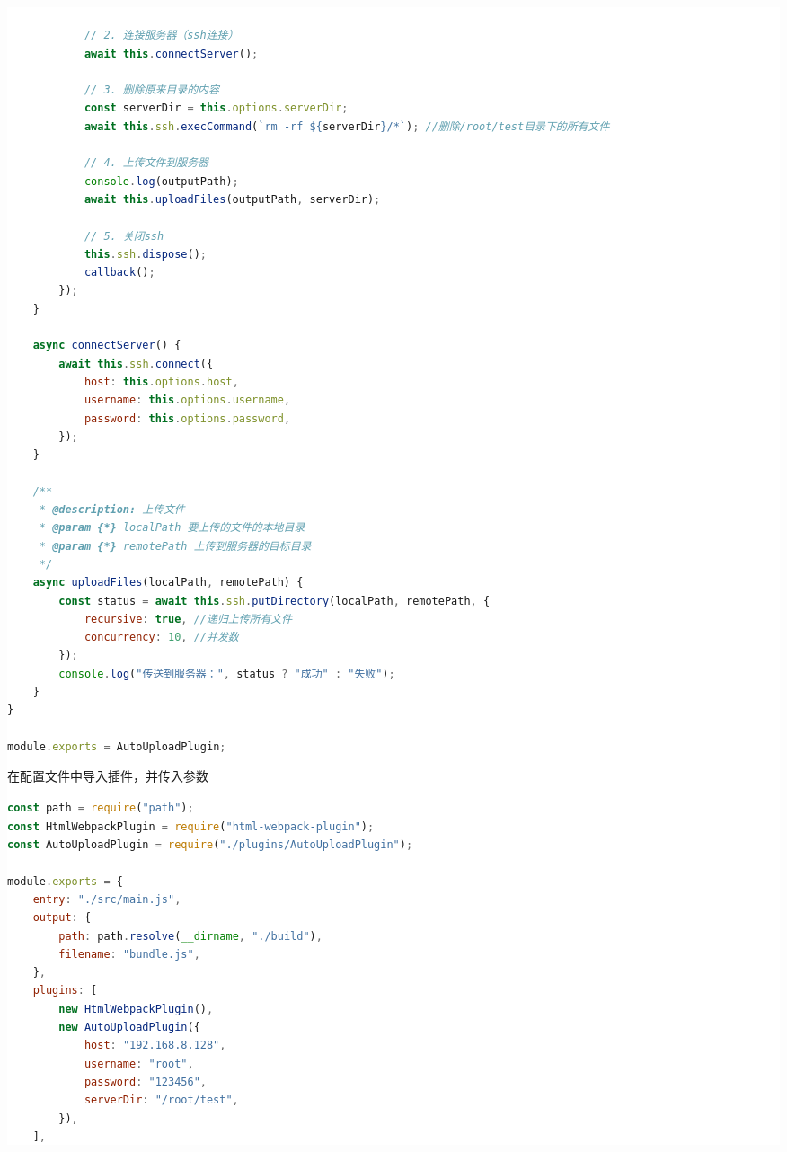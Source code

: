 ```js

            // 2. 连接服务器（ssh连接）
            await this.connectServer();

            // 3. 删除原来目录的内容
            const serverDir = this.options.serverDir;
            await this.ssh.execCommand(`rm -rf ${serverDir}/*`); //删除/root/test目录下的所有文件

            // 4. 上传文件到服务器
            console.log(outputPath);
            await this.uploadFiles(outputPath, serverDir);

            // 5. 关闭ssh
            this.ssh.dispose();
            callback();
        });
    }

    async connectServer() {
        await this.ssh.connect({
            host: this.options.host,
            username: this.options.username,
            password: this.options.password,
        });
    }

    /**
     * @description: 上传文件
     * @param {*} localPath 要上传的文件的本地目录
     * @param {*} remotePath 上传到服务器的目标目录
     */
    async uploadFiles(localPath, remotePath) {
        const status = await this.ssh.putDirectory(localPath, remotePath, {
            recursive: true, //递归上传所有文件
            concurrency: 10, //并发数
        });
        console.log("传送到服务器：", status ? "成功" : "失败");
    }
}

module.exports = AutoUploadPlugin;
```

在配置文件中导入插件，并传入参数
```js
const path = require("path");
const HtmlWebpackPlugin = require("html-webpack-plugin");
const AutoUploadPlugin = require("./plugins/AutoUploadPlugin");

module.exports = {
    entry: "./src/main.js",
    output: {
        path: path.resolve(__dirname, "./build"),
        filename: "bundle.js",
    },
    plugins: [
        new HtmlWebpackPlugin(),
        new AutoUploadPlugin({
            host: "192.168.8.128",
            username: "root",
            password: "123456",
            serverDir: "/root/test",
        }),
    ],
```